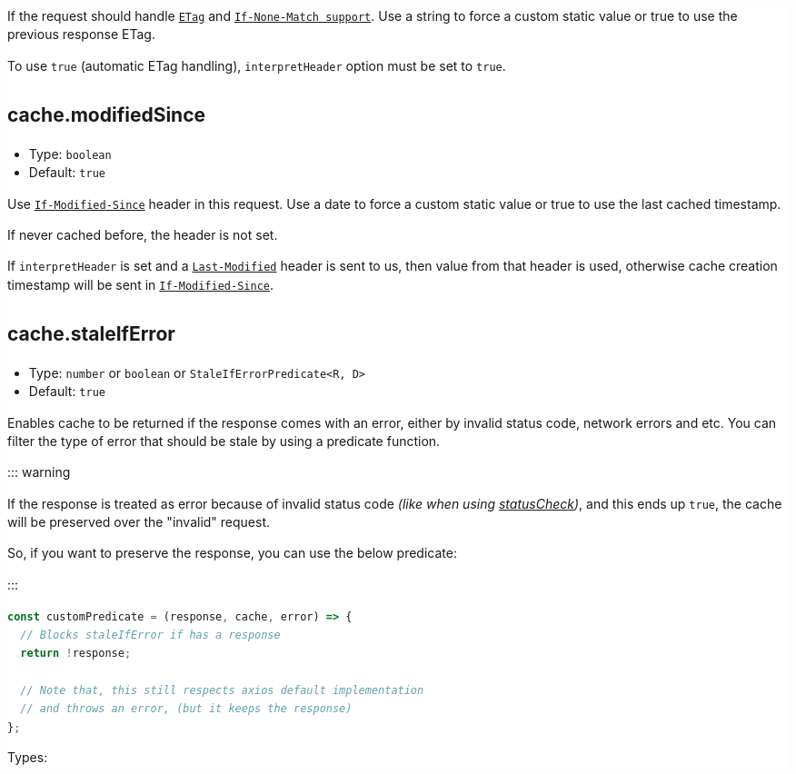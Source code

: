 If the request should handle
[`ETag`](https://developer.mozilla.org/pt-BR/docs/Web/HTTP/Headers/ETag) and
[`If-None-Match support`](https://developer.mozilla.org/pt-BR/docs/Web/HTTP/Headers/If-None-Match).
Use a string to force a custom static value or true to use the previous response ETag.

To use `true` (automatic ETag handling), `interpretHeader` option must be set to `true`.

## cache.modifiedSince

* Type: `boolean`
* Default: `true`

Use
[`If-Modified-Since`](https://developer.mozilla.org/en-US/docs/Web/HTTP/Headers/If-Modified-Since)
header in this request. Use a date to force a custom static value or true to use the last
cached timestamp.

If never cached before, the header is not set.

If `interpretHeader` is set and a
[`Last-Modified`](https://developer.mozilla.org/en-US/docs/Web/HTTP/Headers/Last-Modified)
header is sent to us, then value from that header is used, otherwise cache creation
timestamp will be sent in
[`If-Modified-Since`](https://developer.mozilla.org/en-US/docs/Web/HTTP/Headers/If-Modified-Since).

## cache.staleIfError

* Type: `number` or `boolean` or `StaleIfErrorPredicate<R, D>`
* Default: `true`

Enables cache to be returned if the response comes with an error, either by invalid status
code, network errors and etc. You can filter the type of error that should be stale by
using a predicate function.

::: warning

If the response is treated as error because of invalid status code *(like when using
[statusCheck](#cache-cachepredicate))*, and this ends up `true`, the cache will be
preserved over the "invalid" request.

So, if you want to preserve the response, you can use the below predicate:

:::

```ts
const customPredicate = (response, cache, error) => {
  // Blocks staleIfError if has a response
  return !response;

  // Note that, this still respects axios default implementation
  // and throws an error, (but it keeps the response)
};
```

Types:
